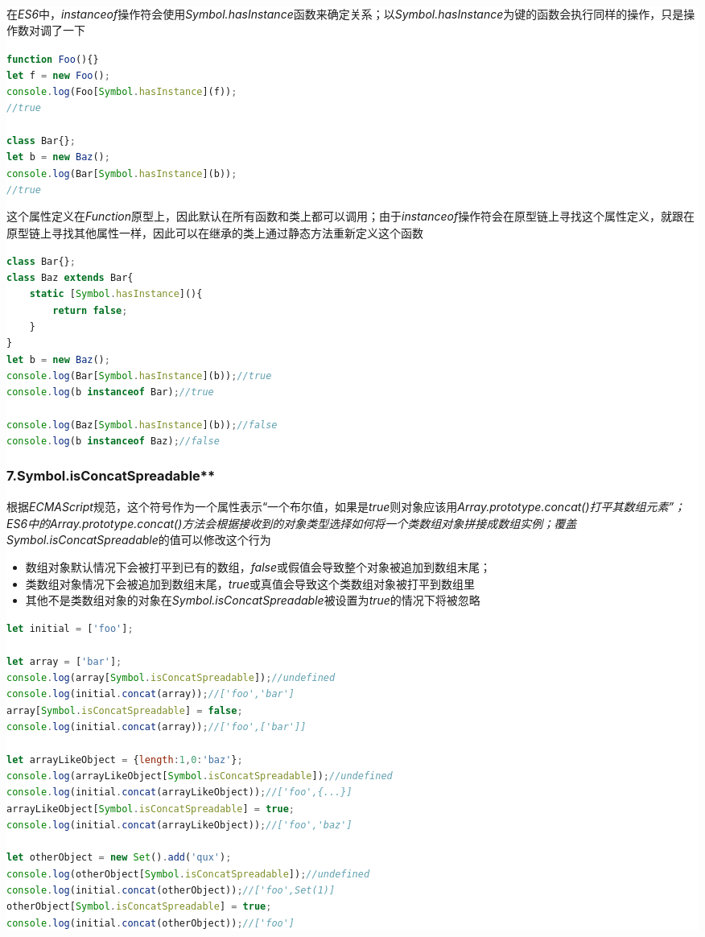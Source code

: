 在*ES6*中，*instanceof*操作符会使用*Symbol.hasInstance*函数来确定关系；以*Symbol.hasInstance*为键的函数会执行同样的操作，只是操作数对调了一下

```js
function Foo(){}
let f = new Foo();
console.log(Foo[Symbol.hasInstance](f));
//true

class Bar{};
let b = new Baz();
console.log(Bar[Symbol.hasInstance](b));
//true
```

这个属性定义在*Function*原型上，因此默认在所有函数和类上都可以调用；由于*instanceof*操作符会在原型链上寻找这个属性定义，就跟在原型链上寻找其他属性一样，因此可以在继承的类上通过静态方法重新定义这个函数

```js
class Bar{};
class Baz extends Bar{
    static [Symbol.hasInstance](){
        return false;
    }
}
let b = new Baz();
console.log(Bar[Symbol.hasInstance](b));//true
console.log(b instanceof Bar);//true

console.log(Baz[Symbol.hasInstance](b));//false
console.log(b instanceof Baz);//false
```

### 7.Symbol.isConcatSpreadable**

根据*ECMAScript*规范，这个符号作为一个属性表示“一个布尔值，如果是*true*则对象应该用*Array.prototype.concat()*打平其数组元素”；*ES6*中的*Array.prototype.concat()*方法会根据接收到的对象类型选择如何将一个类数组对象拼接成数组实例；覆盖*Symbol.isConcatSpreadable*的值可以修改这个行为

- 数组对象默认情况下会被打平到已有的数组，*false*或假值会导致整个对象被追加到数组末尾；
- 类数组对象情况下会被追加到数组末尾，*true*或真值会导致这个类数组对象被打平到数组里
- 其他不是类数组对象的对象在*Symbol.isConcatSpreadable*被设置为*true*的情况下将被忽略

```js
let initial = ['foo'];

let array = ['bar'];
console.log(array[Symbol.isConcatSpreadable]);//undefined
console.log(initial.concat(array));//['foo','bar']
array[Symbol.isConcatSpreadable] = false;
console.log(initial.concat(array));//['foo',['bar']]

let arrayLikeObject = {length:1,0:'baz'};
console.log(arrayLikeObject[Symbol.isConcatSpreadable]);//undefined
console.log(initial.concat(arrayLikeObject));//['foo',{...}]
arrayLikeObject[Symbol.isConcatSpreadable] = true;
console.log(initial.concat(arrayLikeObject));//['foo','baz']

let otherObject = new Set().add('qux');
console.log(otherObject[Symbol.isConcatSpreadable]);//undefined
console.log(initial.concat(otherObject));//['foo',Set(1)]
otherObject[Symbol.isConcatSpreadable] = true;
console.log(initial.concat(otherObject));//['foo']
```
